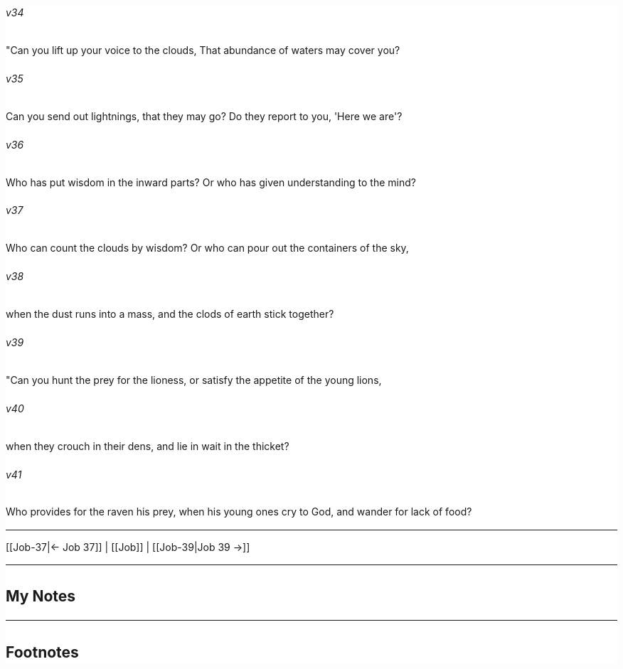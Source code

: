 ###### v34 
"Can you lift up your voice to the clouds, That abundance of waters may cover you? 

###### v35 
Can you send out lightnings, that they may go? Do they report to you, 'Here we are'? 

###### v36 
Who has put wisdom in the inward parts? Or who has given understanding to the mind? 

###### v37 
Who can count the clouds by wisdom? Or who can pour out the containers of the sky, 

###### v38 
when the dust runs into a mass, and the clods of earth stick together? 

###### v39 
"Can you hunt the prey for the lioness, or satisfy the appetite of the young lions, 

###### v40 
when they crouch in their dens, and lie in wait in the thicket? 

###### v41 
Who provides for the raven his prey, when his young ones cry to God, and wander for lack of food?

***
[[Job-37|← Job 37]] | [[Job]] | [[Job-39|Job 39 →]]

---
## My Notes

---
## Footnotes